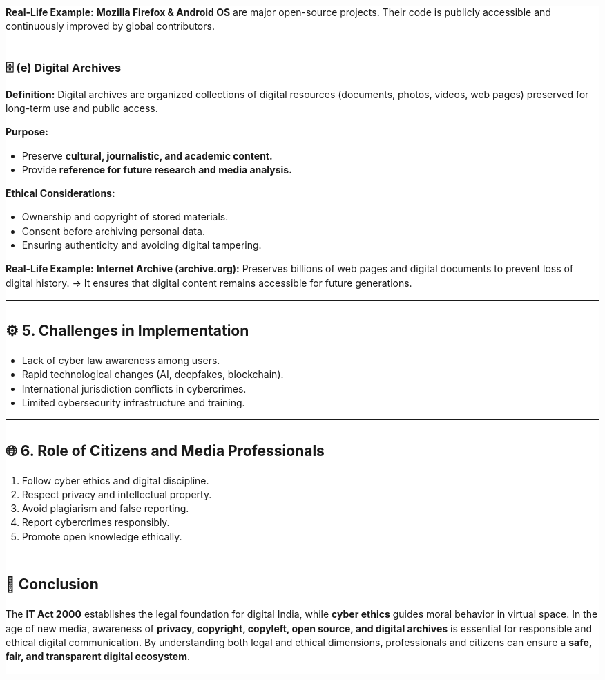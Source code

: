 **Real-Life Example:**
**Mozilla Firefox & Android OS** are major open-source projects. Their
code is publicly accessible and continuously improved by global
contributors.

------------------------------------------------------------------------

### 🗄️ (e) Digital Archives

**Definition:**
Digital archives are organized collections of digital resources
(documents, photos, videos, web pages) preserved for long-term use and
public access.

**Purpose:**
- Preserve **cultural, journalistic, and academic content.**
- Provide **reference for future research and media analysis.**

**Ethical Considerations:**
- Ownership and copyright of stored materials.
- Consent before archiving personal data.
- Ensuring authenticity and avoiding digital tampering.

**Real-Life Example:**
**Internet Archive (archive.org):** Preserves billions of web pages and
digital documents to prevent loss of digital history.
→ It ensures that digital content remains accessible for future
generations.

------------------------------------------------------------------------

## ⚙️ 5. Challenges in Implementation

-   Lack of cyber law awareness among users.
-   Rapid technological changes (AI, deepfakes, blockchain).
-   International jurisdiction conflicts in cybercrimes.
-   Limited cybersecurity infrastructure and training.

------------------------------------------------------------------------

## 🌐 6. Role of Citizens and Media Professionals

1.  Follow cyber ethics and digital discipline.
2.  Respect privacy and intellectual property.
3.  Avoid plagiarism and false reporting.
4.  Report cybercrimes responsibly.
5.  Promote open knowledge ethically.

------------------------------------------------------------------------

## 🧭 Conclusion

The **IT Act 2000** establishes the legal foundation for digital India,
while **cyber ethics** guides moral behavior in virtual space. In the
age of new media, awareness of **privacy, copyright, copyleft, open
source, and digital archives** is essential for responsible and ethical
digital communication.
By understanding both legal and ethical dimensions, professionals and
citizens can ensure a **safe, fair, and transparent digital ecosystem**.

------------------------------------------------------------------------
